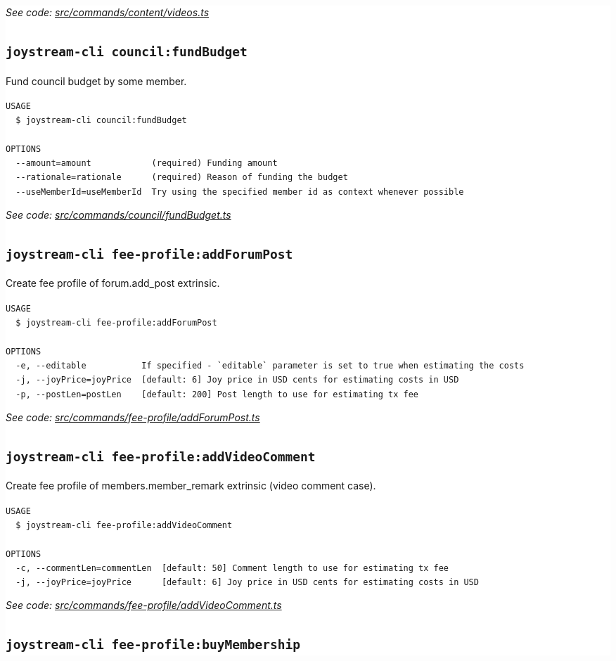 _See code: [src/commands/content/videos.ts](https://github.com/Joystream/joystream/blob/master/cli/src/commands/content/videos.ts)_

## `joystream-cli council:fundBudget`

Fund council budget by some member.

```
USAGE
  $ joystream-cli council:fundBudget

OPTIONS
  --amount=amount            (required) Funding amount
  --rationale=rationale      (required) Reason of funding the budget
  --useMemberId=useMemberId  Try using the specified member id as context whenever possible
```

_See code: [src/commands/council/fundBudget.ts](https://github.com/Joystream/joystream/blob/master/cli/src/commands/council/fundBudget.ts)_

## `joystream-cli fee-profile:addForumPost`

Create fee profile of forum.add_post extrinsic.

```
USAGE
  $ joystream-cli fee-profile:addForumPost

OPTIONS
  -e, --editable           If specified - `editable` parameter is set to true when estimating the costs
  -j, --joyPrice=joyPrice  [default: 6] Joy price in USD cents for estimating costs in USD
  -p, --postLen=postLen    [default: 200] Post length to use for estimating tx fee
```

_See code: [src/commands/fee-profile/addForumPost.ts](https://github.com/Joystream/joystream/blob/master/cli/src/commands/fee-profile/addForumPost.ts)_

## `joystream-cli fee-profile:addVideoComment`

Create fee profile of members.member_remark extrinsic (video comment case).

```
USAGE
  $ joystream-cli fee-profile:addVideoComment

OPTIONS
  -c, --commentLen=commentLen  [default: 50] Comment length to use for estimating tx fee
  -j, --joyPrice=joyPrice      [default: 6] Joy price in USD cents for estimating costs in USD
```

_See code: [src/commands/fee-profile/addVideoComment.ts](https://github.com/Joystream/joystream/blob/master/cli/src/commands/fee-profile/addVideoComment.ts)_

## `joystream-cli fee-profile:buyMembership`
